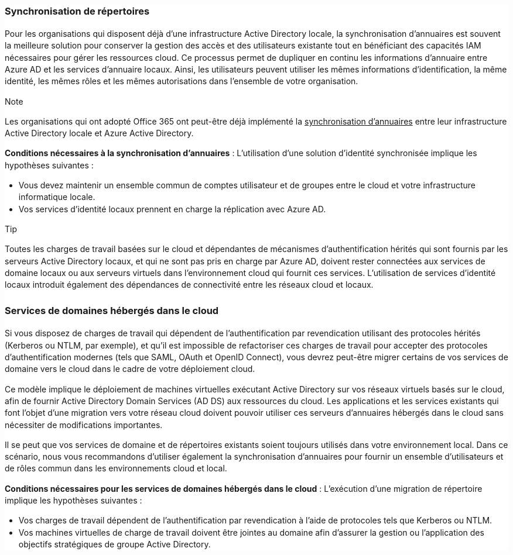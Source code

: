 ### <a name="directory-synchronization"></a>Synchronisation de répertoires

Pour les organisations qui disposent déjà d’une infrastructure Active Directory locale, la synchronisation d’annuaires est souvent la meilleure solution pour conserver la gestion des accès et des utilisateurs existante tout en bénéficiant des capacités IAM nécessaires pour gérer les ressources cloud. Ce processus permet de dupliquer en continu les informations d’annuaire entre Azure AD et les services d’annuaire locaux. Ainsi, les utilisateurs peuvent utiliser les mêmes informations d’identification, la même identité, les mêmes rôles et les mêmes autorisations dans l’ensemble de votre organisation.

> [!NOTE]
> Les organisations qui ont adopté Office 365 ont peut-être déjà implémenté la [synchronisation d’annuaires](https://docs.microsoft.com/office365/enterprise/set-up-directory-synchronization) entre leur infrastructure Active Directory locale et Azure Active Directory.

**Conditions nécessaires à la synchronisation d’annuaires** : L’utilisation d’une solution d’identité synchronisée implique les hypothèses suivantes :

- Vous devez maintenir un ensemble commun de comptes utilisateur et de groupes entre le cloud et votre infrastructure informatique locale.
- Vos services d’identité locaux prennent en charge la réplication avec Azure AD.

> [!TIP]
> Toutes les charges de travail basées sur le cloud et dépendantes de mécanismes d’authentification hérités qui sont fournis par les serveurs Active Directory locaux, et qui ne sont pas pris en charge par Azure AD, doivent rester connectées aux services de domaine locaux ou aux serveurs virtuels dans l’environnement cloud qui fournit ces services. L’utilisation de services d’identité locaux introduit également des dépendances de connectivité entre les réseaux cloud et locaux.

### <a name="cloud-hosted-domain-services"></a>Services de domaines hébergés dans le cloud

Si vous disposez de charges de travail qui dépendent de l’authentification par revendication utilisant des protocoles hérités (Kerberos ou NTLM, par exemple), et qu’il est impossible de refactoriser ces charges de travail pour accepter des protocoles d’authentification modernes (tels que SAML, OAuth et OpenID Connect), vous devrez peut-être migrer certains de vos services de domaine vers le cloud dans le cadre de votre déploiement cloud.

Ce modèle implique le déploiement de machines virtuelles exécutant Active Directory sur vos réseaux virtuels basés sur le cloud, afin de fournir Active Directory Domain Services (AD DS) aux ressources du cloud. Les applications et les services existants qui font l’objet d’une migration vers votre réseau cloud doivent pouvoir utiliser ces serveurs d’annuaires hébergés dans le cloud sans nécessiter de modifications importantes.

Il se peut que vos services de domaine et de répertoires existants soient toujours utilisés dans votre environnement local. Dans ce scénario, nous vous recommandons d’utiliser également la synchronisation d’annuaires pour fournir un ensemble d’utilisateurs et de rôles commun dans les environnements cloud et local.

**Conditions nécessaires pour les services de domaines hébergés dans le cloud** : L’exécution d’une migration de répertoire implique les hypothèses suivantes :

- Vos charges de travail dépendent de l’authentification par revendication à l’aide de protocoles tels que Kerberos ou NTLM.
- Vos machines virtuelles de charge de travail doivent être jointes au domaine afin d’assurer la gestion ou l’application des objectifs stratégiques de groupe Active Directory.
